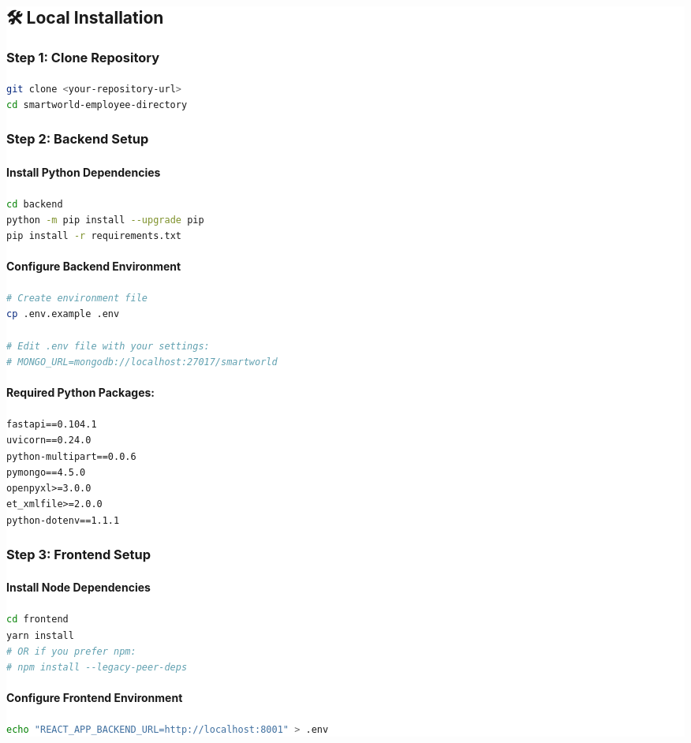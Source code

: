 ## 🛠️ Local Installation

### Step 1: Clone Repository
```bash
git clone <your-repository-url>
cd smartworld-employee-directory
```

### Step 2: Backend Setup

#### Install Python Dependencies
```bash
cd backend
python -m pip install --upgrade pip
pip install -r requirements.txt
```

#### Configure Backend Environment
```bash
# Create environment file
cp .env.example .env

# Edit .env file with your settings:
# MONGO_URL=mongodb://localhost:27017/smartworld
```

#### Required Python Packages:
```txt
fastapi==0.104.1
uvicorn==0.24.0  
python-multipart==0.0.6
pymongo==4.5.0
openpyxl>=3.0.0
et_xmlfile>=2.0.0
python-dotenv==1.1.1
```

### Step 3: Frontend Setup

#### Install Node Dependencies
```bash
cd frontend
yarn install
# OR if you prefer npm:
# npm install --legacy-peer-deps
```

#### Configure Frontend Environment  
```bash
echo "REACT_APP_BACKEND_URL=http://localhost:8001" > .env
```
